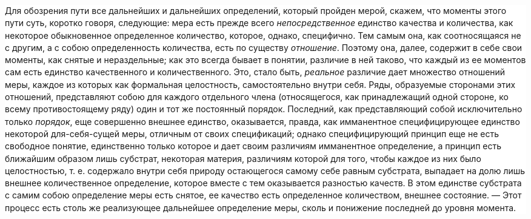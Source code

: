 Для обозрения пути все дальнейших и дальнейших определений, который пройден мерой, скажем, что моменты этого пути суть, коротко говоря, следующие: мера есть прежде всего _непосредственное_ единство качества и количества, как некоторое обыкновенное определенное количество, которое, однако, специфично. Тем самым она, как соотносящаяся не с другим, а с собою определенность количества, есть по существу _отношение_. Поэтому она, далее, содержит в себе свои моменты, как снятые и нераздельные; как это всегда бывает в понятии, различие в ней таково, что каждый из ее моментов сам есть единство качественного и количественного. Это, стало быть, _реальное_ различие дает множество отношений меры, каждое из которых как формальная целостность, самостоятельно внутри себя. Ряды, образуемые сторонами этих отношений, представляют собою для каждого отдельного члена (относящегося, как принадлежащий одной стороне, ко всему противостоящему ряду) один и тот же постоянный порядок. Последний, как представляющий собой исключительно только _порядок_, еще совершенно внешнее единство, оказывается, правда, как имманентное специфицирующее единство некоторой для-себя-сущей меры, отличным от своих спецификаций; однако специфицирующий принцип еще не есть свободное понятие, единственно только которое и дает своим различиям имманентное определение, а принцип есть ближайшим образом лишь субстрат, некоторая материя, различиям которой для того, чтобы каждое из них было целостностью, т. е. содержало внутри себя природу остающегося самому себе равным субстрата, выпадает на долю лишь внешнее количественное определение, которое вместе с тем оказывается разностью качеств. В этом единстве субстрата с самим собою определение меры есть снятое, ее качество есть определенное количеством, внешнее состояние. — Этот процесс есть столь же реализующее дальнейшее определение меры, сколь и понижение последней до уровня момента.